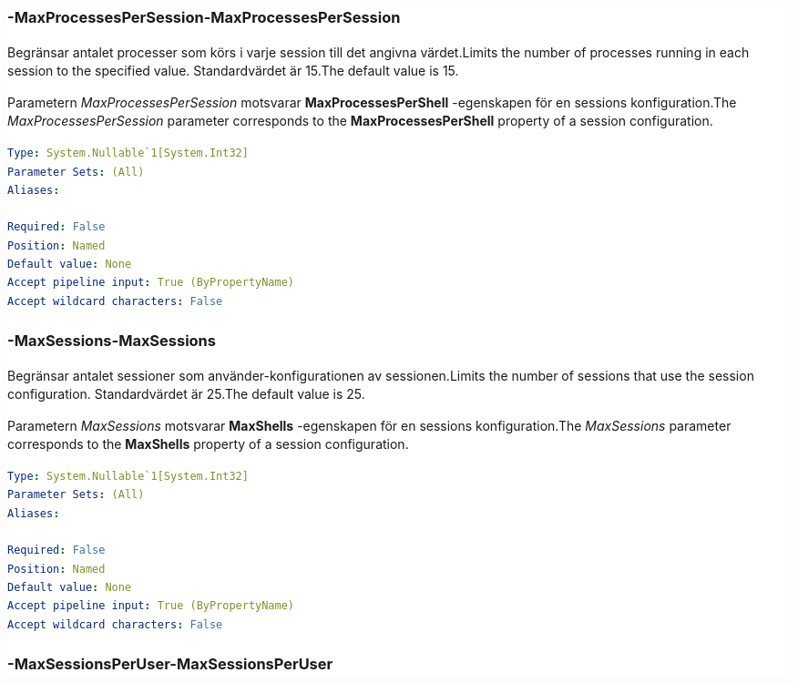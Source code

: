 ### <span data-ttu-id="0c765-180">-MaxProcessesPerSession</span><span class="sxs-lookup"><span data-stu-id="0c765-180">-MaxProcessesPerSession</span></span>

<span data-ttu-id="0c765-181">Begränsar antalet processer som körs i varje session till det angivna värdet.</span><span class="sxs-lookup"><span data-stu-id="0c765-181">Limits the number of processes running in each session to the specified value.</span></span>
<span data-ttu-id="0c765-182">Standardvärdet är 15.</span><span class="sxs-lookup"><span data-stu-id="0c765-182">The default value is 15.</span></span>

<span data-ttu-id="0c765-183">Parametern *MaxProcessesPerSession* motsvarar **MaxProcessesPerShell** -egenskapen för en sessions konfiguration.</span><span class="sxs-lookup"><span data-stu-id="0c765-183">The *MaxProcessesPerSession* parameter corresponds to the **MaxProcessesPerShell** property of a session configuration.</span></span>

```yaml
Type: System.Nullable`1[System.Int32]
Parameter Sets: (All)
Aliases:

Required: False
Position: Named
Default value: None
Accept pipeline input: True (ByPropertyName)
Accept wildcard characters: False
```

### <span data-ttu-id="0c765-184">-MaxSessions</span><span class="sxs-lookup"><span data-stu-id="0c765-184">-MaxSessions</span></span>

<span data-ttu-id="0c765-185">Begränsar antalet sessioner som använder-konfigurationen av sessionen.</span><span class="sxs-lookup"><span data-stu-id="0c765-185">Limits the number of sessions that use the session configuration.</span></span>
<span data-ttu-id="0c765-186">Standardvärdet är 25.</span><span class="sxs-lookup"><span data-stu-id="0c765-186">The default value is 25.</span></span>

<span data-ttu-id="0c765-187">Parametern *MaxSessions* motsvarar **MaxShells** -egenskapen för en sessions konfiguration.</span><span class="sxs-lookup"><span data-stu-id="0c765-187">The *MaxSessions* parameter corresponds to the **MaxShells** property of a session configuration.</span></span>

```yaml
Type: System.Nullable`1[System.Int32]
Parameter Sets: (All)
Aliases:

Required: False
Position: Named
Default value: None
Accept pipeline input: True (ByPropertyName)
Accept wildcard characters: False
```

### <span data-ttu-id="0c765-188">-MaxSessionsPerUser</span><span class="sxs-lookup"><span data-stu-id="0c765-188">-MaxSessionsPerUser</span></span>

